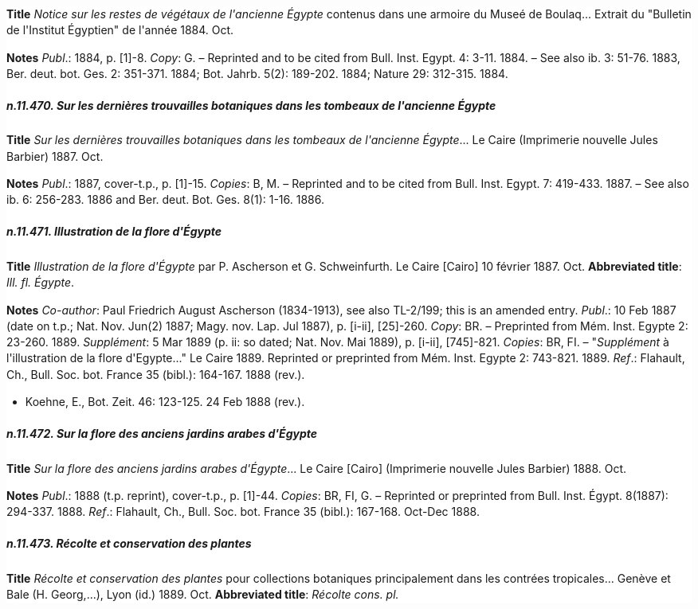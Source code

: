 **Title**
*Notice sur les restes de végétaux de l'ancienne Égypte* contenus dans une armoire du Museé de Boulaq... Extrait du "Bulletin de l'Institut Égyptien" de l'année 1884. Oct.

**Notes**
*Publ*.: 1884, p. \[1\]-8. *Copy*: G. – Reprinted and to be cited from Bull. Inst. Egypt. 4: 3-11. 1884. – See also ib. 3: 51-76. 1883, Ber. deut. bot. Ges. 2: 351-371. 1884; Bot. Jahrb. 5(2): 189-202. 1884; Nature 29: 312-315. 1884.

##### n.11.470. Sur les dernières trouvailles botaniques dans les tombeaux de l'ancienne Égypte

**Title**
*Sur les dernières trouvailles botaniques dans les tombeaux de l'ancienne Égypte*... Le Caire (Imprimerie nouvelle Jules Barbier) 1887. Oct.

**Notes**
*Publ*.: 1887, cover-t.p., p. \[1\]-15. *Copies*: B, M. – Reprinted and to be cited from Bull. Inst. Egypt. 7: 419-433. 1887. – See also ib. 6: 256-283. 1886 and Ber. deut. Bot. Ges. 8(1): 1-16. 1886.

##### n.11.471. Illustration de la flore d'Égypte

**Title**
*Illustration de la flore d'Égypte* par P. Ascherson et G. Schweinfurth. Le Caire \[Cairo\] 10 février 1887. Oct.
**Abbreviated title**: *Ill. fl. Égypte*.

**Notes**
*Co-author*: Paul Friedrich August Ascherson (1834-1913), see also TL-2/199; this is an amended entry.
*Publ*.: 10 Feb 1887 (date on t.p.; Nat. Nov. Jun(2) 1887; Magy. nov. Lap. Jul 1887), p. \[i-ii\], \[25\]-260. *Copy*: BR. – Preprinted from Mém. Inst. Egypte 2: 23-260. 1889.
*Supplément*: 5 Mar 1889 (p. ii: so dated; Nat. Nov. Mai 1889), p. \[i-ii\], \[745\]-821. *Copies*: BR, FI. – "*Supplément* à l'illustration de la flore d'Egypte..." Le Caire 1889. Reprinted or preprinted from Mém. Inst. Egypte 2: 743-821. 1889.
*Ref*.: Flahault, Ch., Bull. Soc. bot. France 35 (bibl.): 164-167. 1888 (rev.).
- Koehne, E., Bot. Zeit. 46: 123-125. 24 Feb 1888 (rev.).

##### n.11.472. Sur la flore des anciens jardins arabes d'Égypte

**Title**
*Sur la flore des anciens jardins arabes d'Égypte*... Le Caire \[Cairo\] (Imprimerie nouvelle Jules Barbier) 1888. Oct.

**Notes**
*Publ*.: 1888 (t.p. reprint), cover-t.p., p. \[1\]-44. *Copies*: BR, FI, G. – Reprinted or preprinted from Bull. Inst. Égypt. 8(1887): 294-337. 1888.
*Ref*.: Flahault, Ch., Bull. Soc. bot. France 35 (bibl.): 167-168. Oct-Dec 1888.

##### n.11.473. Récolte et conservation des plantes

**Title**
*Récolte et conservation des plantes* pour collections botaniques principalement dans les contrées tropicales... Genève et Bale (H. Georg,...), Lyon (id.) 1889. Oct.
**Abbreviated title**: *Récolte cons. pl.*
